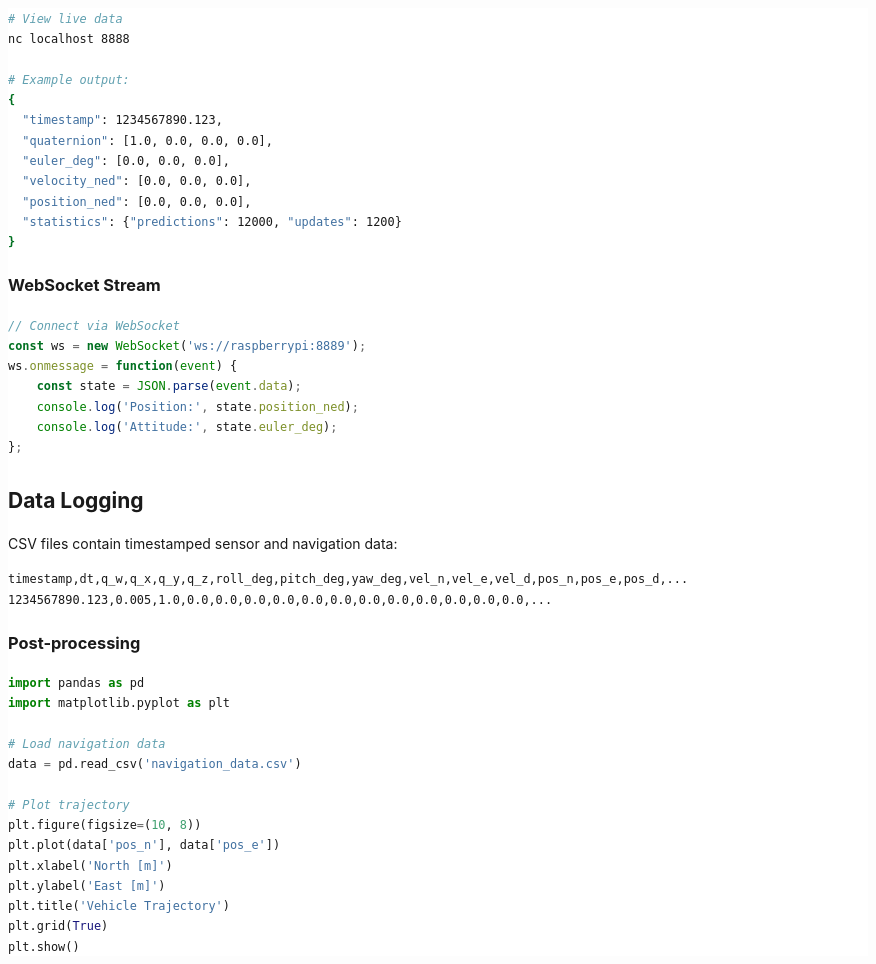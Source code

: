 ```bash
# View live data
nc localhost 8888

# Example output:
{
  "timestamp": 1234567890.123,
  "quaternion": [1.0, 0.0, 0.0, 0.0],
  "euler_deg": [0.0, 0.0, 0.0],
  "velocity_ned": [0.0, 0.0, 0.0],
  "position_ned": [0.0, 0.0, 0.0],
  "statistics": {"predictions": 12000, "updates": 1200}
}
```

### WebSocket Stream

```javascript
// Connect via WebSocket
const ws = new WebSocket('ws://raspberrypi:8889');
ws.onmessage = function(event) {
    const state = JSON.parse(event.data);
    console.log('Position:', state.position_ned);
    console.log('Attitude:', state.euler_deg);
};
```

## Data Logging

CSV files contain timestamped sensor and navigation data:

```csv
timestamp,dt,q_w,q_x,q_y,q_z,roll_deg,pitch_deg,yaw_deg,vel_n,vel_e,vel_d,pos_n,pos_e,pos_d,...
1234567890.123,0.005,1.0,0.0,0.0,0.0,0.0,0.0,0.0,0.0,0.0,0.0,0.0,0.0,0.0,...
```

### Post-processing

```python
import pandas as pd
import matplotlib.pyplot as plt

# Load navigation data
data = pd.read_csv('navigation_data.csv')

# Plot trajectory
plt.figure(figsize=(10, 8))
plt.plot(data['pos_n'], data['pos_e'])
plt.xlabel('North [m]')
plt.ylabel('East [m]')
plt.title('Vehicle Trajectory')
plt.grid(True)
plt.show()
```
